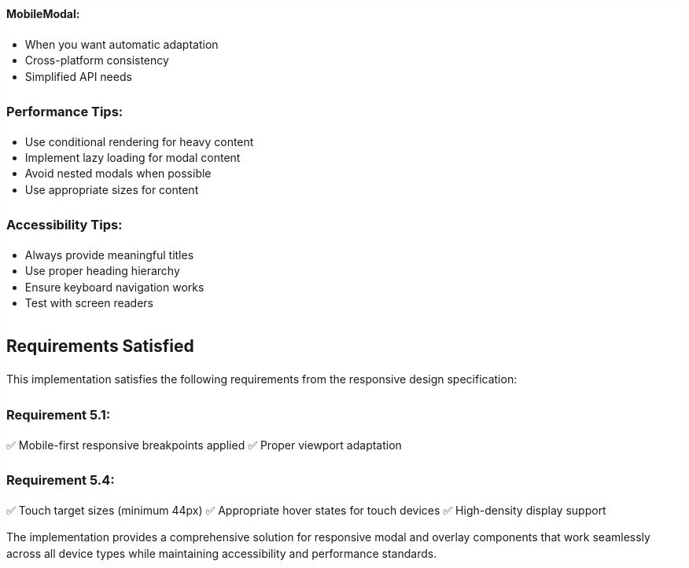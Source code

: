 #### MobileModal:
- When you want automatic adaptation
- Cross-platform consistency
- Simplified API needs

### Performance Tips:
- Use conditional rendering for heavy content
- Implement lazy loading for modal content
- Avoid nested modals when possible
- Use appropriate sizes for content

### Accessibility Tips:
- Always provide meaningful titles
- Use proper heading hierarchy
- Ensure keyboard navigation works
- Test with screen readers

## Requirements Satisfied

This implementation satisfies the following requirements from the responsive design specification:

### Requirement 5.1:
✅ Mobile-first responsive breakpoints applied
✅ Proper viewport adaptation

### Requirement 5.4:
✅ Touch target sizes (minimum 44px)
✅ Appropriate hover states for touch devices
✅ High-density display support

The implementation provides a comprehensive solution for responsive modal and overlay components that work seamlessly across all device types while maintaining accessibility and performance standards.